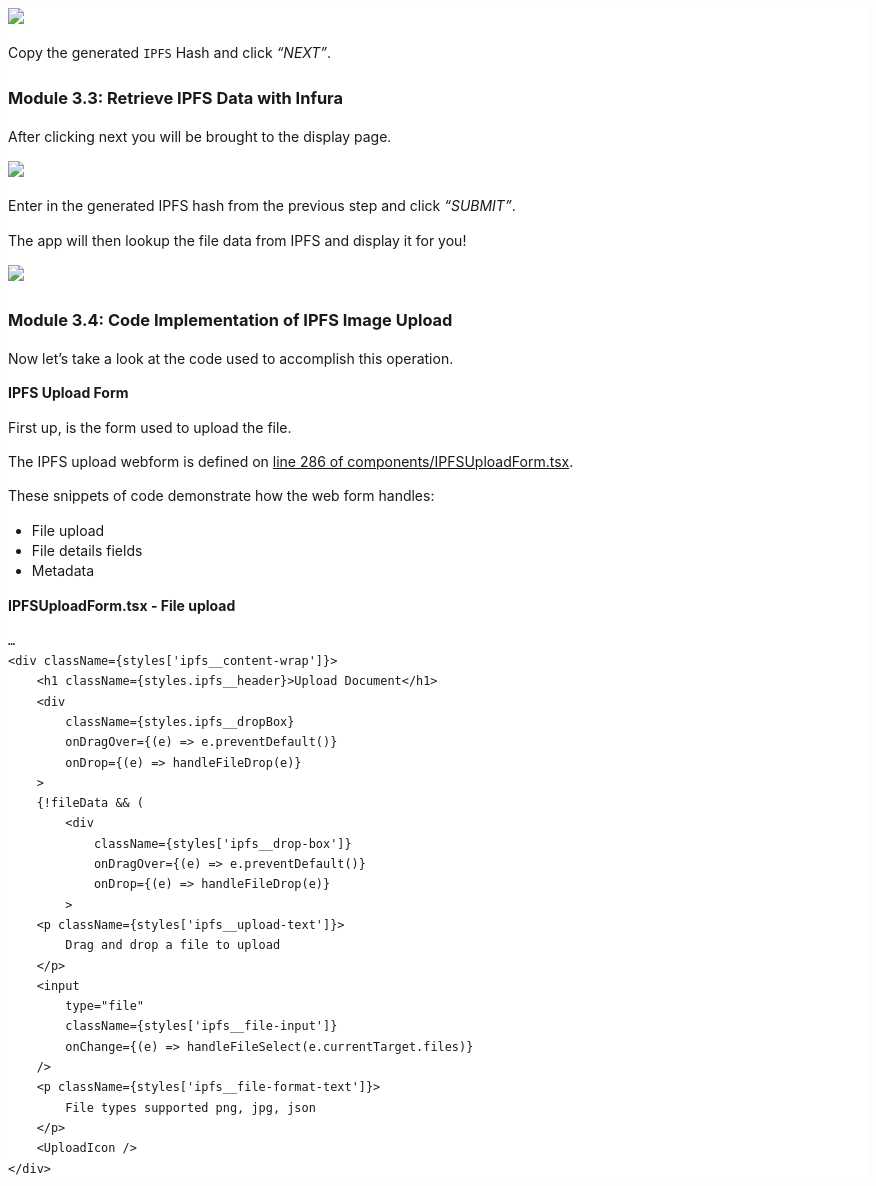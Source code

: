 ![](https://lh3.googleusercontent.com/satZZo1Majt-vgXmtlti5V2xUl5CTSvVKT401Wa4pR6o39X2VtJeQBMoizUjcstkmZQejVL2kFFQtmd8PR5qDIn9yqe43D1RopnJnP3tJI_2j0QoquRm63dDYUeHxfGk0F8V-Law-d2nbOL0qKbSfSXaCe-f8FBJ8C2zfkPy0m4aHfLS3jsoh9Dn1Q)

Copy the generated `IPFS` Hash and click _“NEXT”_.

### Module 3.3: Retrieve IPFS Data with Infura

After clicking next you will be brought to the display page.

![](https://lh3.googleusercontent.com/dGuDY_nR3_L36fC6oO6fvK9NvXGiIMIsmSmss3u0A1LIHyvPqoyF8m2ohPXN7pHLW38geq39NHiOJFrjFWbjN_xaD-dYEJCX1f53JqTMVb8ycgTAAzK-BlprA2v7Uh17CeGKGOqcoJtMja9hsaxzQ-8WuN9sEoPYj53jdODxAL7PnsJsNrQebxAFQA)

Enter in the generated IPFS hash from the previous step and click _“SUBMIT”_.

The app will then lookup the file data from IPFS and display it for you!

![](https://lh3.googleusercontent.com/woBGX2Pl0LkJ7XBUAyrB_E-yXUcBAQ6ThQuA703f5RB6OoScx5C4VqCVwozxASzd1ZPlxcWKJY1zCALK4pU0Cmo2A_sjAKBnvsX2HZ7KfopjgJR61rTKBWuJ_9ovUfPD8qtCq2pcsFfi2LqPcoUpa4IAk-7w__ahMBBTLQVb6-GOL75w19TXhVa3yQ)

### Module 3.4: Code Implementation of IPFS Image Upload

Now let’s take a look at the code used to accomplish this operation.

**IPFS Upload Form**

First up, is the form used to upload the file.

The IPFS upload webform is defined on [line 286 of components/IPFSUploadForm.tsx](https://github.com/anataliocs/Getting-Started-With-Infura/blob/main/components/IPFSUploadForm.tsx#L286).

These snippets of code demonstrate how the web form handles:

- File upload
- File details fields
- Metadata

**IPFSUploadForm.tsx - File upload**

    …
    <div className={styles['ipfs__content-wrap']}>
    	<h1 className={styles.ipfs__header}>Upload Document</h1>
    	<div
    		className={styles.ipfs__dropBox}
    		onDragOver={(e) => e.preventDefault()}
    		onDrop={(e) => handleFileDrop(e)}
    	>
    	{!fileData && (
    		<div
    			className={styles['ipfs__drop-box']}
    			onDragOver={(e) => e.preventDefault()}
    			onDrop={(e) => handleFileDrop(e)}
    		>
    	<p className={styles['ipfs__upload-text']}>
    		Drag and drop a file to upload
    	</p>
    	<input
    		type="file"
    		className={styles['ipfs__file-input']}
    		onChange={(e) => handleFileSelect(e.currentTarget.files)}
    	/>
    	<p className={styles['ipfs__file-format-text']}>
    		File types supported png, jpg, json
    	</p>
    	<UploadIcon />
    </div>
